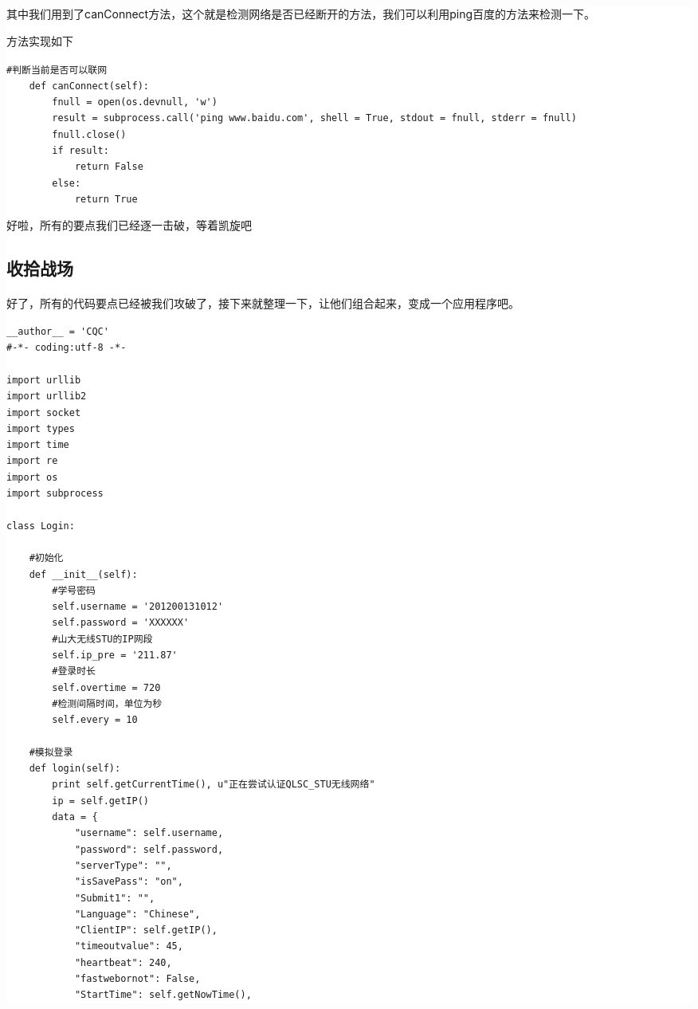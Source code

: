 其中我们用到了canConnect方法，这个就是检测网络是否已经断开的方法，我们可以利用ping百度的方法来检测一下。

方法实现如下

```
#判断当前是否可以联网
    def canConnect(self):
        fnull = open(os.devnull, 'w')
        result = subprocess.call('ping www.baidu.com', shell = True, stdout = fnull, stderr = fnull)
        fnull.close()
        if result:
            return False
        else:
            return True
```

好啦，所有的要点我们已经逐一击破，等着凯旋吧

## 收拾战场

好了，所有的代码要点已经被我们攻破了，接下来就整理一下，让他们组合起来，变成一个应用程序吧。

```
__author__ = 'CQC'
#-*- coding:utf-8 -*-

import urllib
import urllib2
import socket
import types
import time
import re
import os
import subprocess

class Login:

    #初始化
    def __init__(self):
        #学号密码
        self.username = '201200131012'
        self.password = 'XXXXXX'
        #山大无线STU的IP网段
        self.ip_pre = '211.87'
        #登录时长
        self.overtime = 720
        #检测间隔时间，单位为秒
        self.every = 10

    #模拟登录
    def login(self):
        print self.getCurrentTime(), u"正在尝试认证QLSC_STU无线网络"
        ip = self.getIP()
        data = {
            "username": self.username,
            "password": self.password,
            "serverType": "",
            "isSavePass": "on",
            "Submit1": "",
            "Language": "Chinese",
            "ClientIP": self.getIP(),
            "timeoutvalue": 45,
            "heartbeat": 240,
            "fastwebornot": False,
            "StartTime": self.getNowTime(),
```